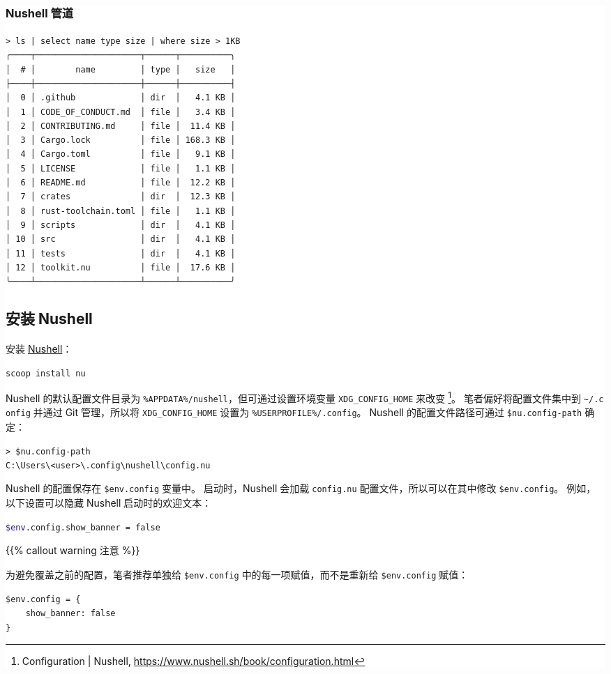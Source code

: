 ### Nushell 管道

```console
> ls | select name type size | where size > 1KB
╭────┬─────────────────────┬──────┬──────────╮
│  # │        name         │ type │   size   │
├────┼─────────────────────┼──────┼──────────┤
│  0 │ .github             │ dir  │   4.1 KB │
│  1 │ CODE_OF_CONDUCT.md  │ file │   3.4 KB │
│  2 │ CONTRIBUTING.md     │ file │  11.4 KB │
│  3 │ Cargo.lock          │ file │ 168.3 KB │
│  4 │ Cargo.toml          │ file │   9.1 KB │
│  5 │ LICENSE             │ file │   1.1 KB │
│  6 │ README.md           │ file │  12.2 KB │
│  7 │ crates              │ dir  │  12.3 KB │
│  8 │ rust-toolchain.toml │ file │   1.1 KB │
│  9 │ scripts             │ dir  │   4.1 KB │
│ 10 │ src                 │ dir  │   4.1 KB │
│ 11 │ tests               │ dir  │   4.1 KB │
│ 12 │ toolkit.nu          │ file │  17.6 KB │
╰────┴─────────────────────┴──────┴──────────╯
```

## 安装 Nushell

安装 [Nushell](https://www.nushell.sh/zh-CN/)：

```sh
scoop install nu
```

Nushell 的默认配置文件目录为 `%APPDATA%/nushell`，但可通过设置环境变量 `XDG_CONFIG_HOME` 来改变 [^nushell_config]。
笔者偏好将配置文件集中到 `~/.config` 并通过 Git 管理，所以将 `XDG_CONFIG_HOME` 设置为 `%USERPROFILE%/.config`。
Nushell 的配置文件路径可通过 `$nu.config-path` 确定：

```console
> $nu.config-path
C:\Users\<user>\.config\nushell\config.nu
```

Nushell 的配置保存在 `$env.config` 变量中。
启动时，Nushell 会加载 `config.nu` 配置文件，所以可以在其中修改 `$env.config`。
例如，以下设置可以隐藏 Nushell 启动时的欢迎文本：

```sh
$env.config.show_banner = false
```

{{% callout warning 注意 %}}

为避免覆盖之前的配置，笔者推荐单独给 `$env.config` 中的每一项赋值，而不是重新给 `$env.config` 赋值：

```nu
$env.config = {
    show_banner: false
}
```


[^nushell_config]: Configuration | Nushell, https://www.nushell.sh/book/configuration.html
[^syntax_highlight_performance]: add shape ExternalResolved to show found externals via syntax highlighting in the repl, https://github.com/nushell/nushell/pull/11135